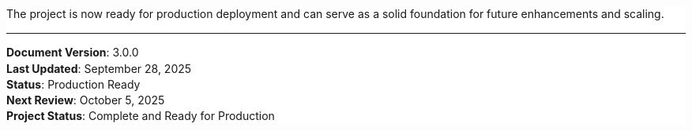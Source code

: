 The project is now ready for production deployment and can serve as a solid foundation for future enhancements and scaling.

---

**Document Version**: 3.0.0  
**Last Updated**: September 28, 2025  
**Status**: Production Ready  
**Next Review**: October 5, 2025  
**Project Status**: Complete and Ready for Production
